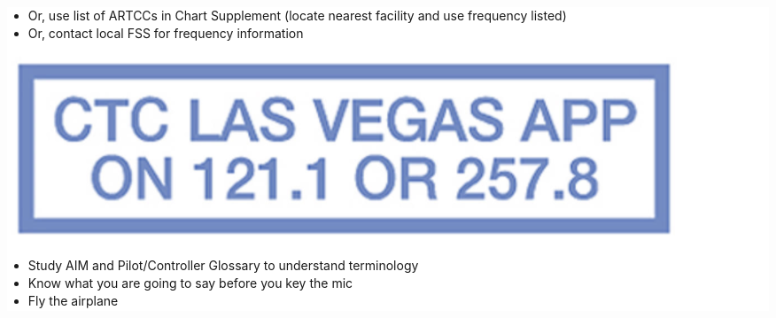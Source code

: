   * Or, use list of ARTCCs in Chart Supplement (locate nearest facility and use frequency listed)
  * Or, contact local FSS for frequency information

![Communications box](images/communications-box.png)

* Study AIM and Pilot/Controller Glossary to understand terminology
* Know what you are going to say before you key the mic
* Fly the airplane
